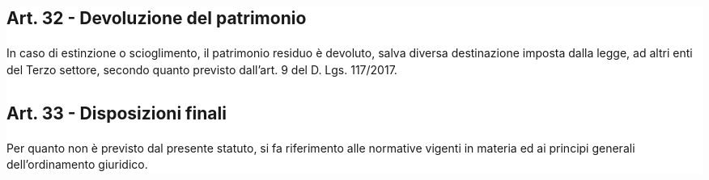 ## Art. 32 - Devoluzione del patrimonio

In caso di estinzione o scioglimento, il patrimonio residuo è devoluto, salva diversa destinazione imposta dalla legge, ad altri enti del Terzo settore, secondo quanto previsto dall’art. 9 del D. Lgs. 117/2017.

## Art. 33 - Disposizioni finali

Per quanto non è previsto dal presente statuto, si fa riferimento alle normative vigenti in materia ed ai principi generali dell’ordinamento giuridico.
